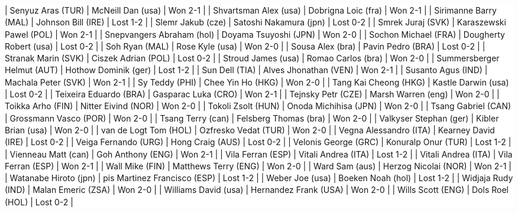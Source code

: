 | Senyuz Aras (TUR) | McNeill Dan (usa) | Won 2-1 |
| Shvartsman Alex (usa) | Dobrigna Loic (fra) | Won 2-1 |
| Sirimanne Barry (MAL) | Johnson Bill (IRE) | Lost 1-2 |
| Slemr Jakub (cze) | Satoshi Nakamura (jpn) | Lost 0-2 |
| Smrek Juraj (SVK) | Karaszewski Pawel (POL) | Won 2-1 |
| Snepvangers Abraham (hol) | Doyama Tsuyoshi (JPN) | Won 2-0 |
| Sochon Michael (FRA) | Dougherty Robert (usa) | Lost 0-2 |
| Soh Ryan (MAL) | Rose Kyle (usa) | Won 2-0 |
| Sousa Alex (bra) | Pavin Pedro (BRA) | Lost 0-2 |
| Stranak Marin (SVK) | Ciszek Adrian (POL) | Lost 0-2 |
| Stroud James (usa) | Romao Carlos (bra) | Won 2-0 |
| Summersberger Helmut (AUT) | Hothow Dominik (ger) | Lost 1-2 |
| Sun Dell (TIA) | Alves Jhonathan (VEN) | Won 2-1 |
| Susanto Agus (IND) | Machala Peter (SVK) | Won 2-1 |
| Sy Teddy (PHI) | Chee Yin Ho (HKG) | Won 2-0 |
| Tang Kai Cheong (HKG) | Kastle Darwin (usa) | Lost 0-2 |
| Teixeira Eduardo (BRA) | Gasparac Luka (CRO) | Won 2-1 |
| Tejnsky Petr (CZE) | Marsh Warren (eng) | Won 2-0 |
| Toikka Arho (FIN) | Nitter Eivind (NOR) | Won 2-0 |
| Tokoli Zsolt (HUN) | Onoda Michihisa (JPN) | Won 2-0 |
| Tsang Gabriel (CAN) | Grossmann Vasco (POR) | Won 2-0 |
| Tsang Terry (can) | Felsberg Thomas (bra) | Won 2-0 |
| Valkyser Stephan (ger) | Kibler Brian (usa) | Won 2-0 |
| van de Logt Tom (HOL) | Ozfresko Vedat (TUR) | Won 2-0 |
| Vegna Alessandro (ITA) | Kearney David (IRE) | Lost 0-2 |
| Veiga Fernando (URG) | Hong Craig (AUS) | Lost 0-2 |
| Velonis George (GRC) | Konuralp Onur (TUR) | Lost 1-2 |
| Vienneau Matt (can) | Goh Anthony (ENG) | Won 2-1 |
| Vila Ferran (ESP) | Vitali Andrea (ITA) | Lost 1-2 |
| Vitali Andrea (ITA) | Vila Ferran (ESP) | Won 2-1 |
| Wall Mike (FIN) | Matthews Terry (ENG) | Won 2-0 |
| Ward Sam (aus) | Herzog Nicolai (NOR) | Won 2-1 |
| Watanabe Hiroto (jpn) | pis Martinez Francisco (ESP) | Lost 1-2 |
| Weber Joe (usa) | Boeken Noah (hol) | Lost 1-2 |
| Widjaja Rudy (IND) | Malan Emeric (ZSA) | Won 2-0 |
| Williams David (usa) | Hernandez Frank (USA) | Won 2-0 |
| Wills Scott (ENG) | Dols Roel (HOL) | Lost 0-2 |